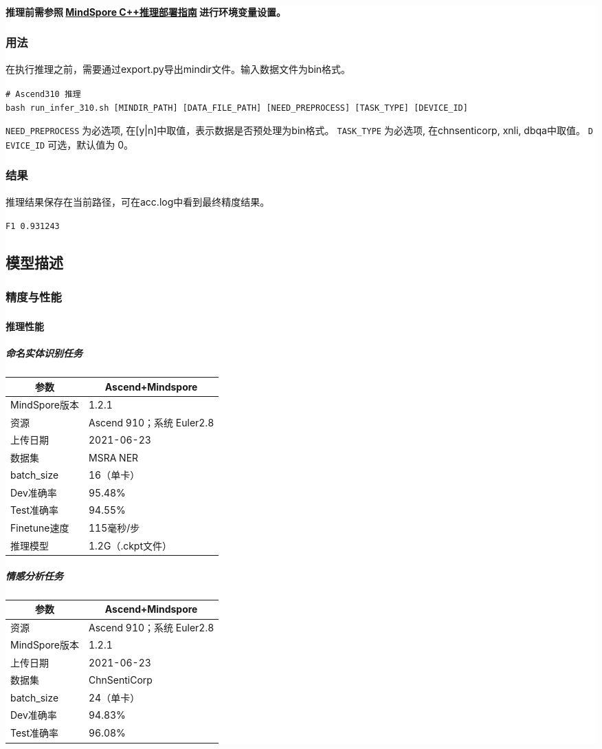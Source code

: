 **推理前需参照 [MindSpore C++推理部署指南](https://gitee.com/mindspore/models/blob/master/utils/cpp_infer/README_CN.md) 进行环境变量设置。**

### 用法

在执行推理之前，需要通过export.py导出mindir文件。输入数据文件为bin格式。

```shell
# Ascend310 推理
bash run_infer_310.sh [MINDIR_PATH] [DATA_FILE_PATH] [NEED_PREPROCESS] [TASK_TYPE] [DEVICE_ID]
```

`NEED_PREPROCESS` 为必选项, 在[y|n]中取值，表示数据是否预处理为bin格式。
`TASK_TYPE` 为必选项, 在chnsenticorp, xnli, dbqa中取值。
`DEVICE_ID` 可选，默认值为 0。

### 结果

推理结果保存在当前路径，可在acc.log中看到最终精度结果。

```eval log
F1 0.931243
```

## 模型描述

### 精度与性能

#### 推理性能

##### 命名实体识别任务

| 参数 | Ascend+Mindspore |
| -------------------------- | ----------------------------- |
| MindSpore版本 | 1.2.1 |
| 资源 | Ascend 910；系统 Euler2.8 |
| 上传日期 | 2021-06-23 |
| 数据集 | MSRA NER |
| batch_size | 16（单卡） |
| Dev准确率 | 95.48% |
| Test准确率 | 94.55% |
| Finetune速度 | 115毫秒/步 |
| 推理模型 | 1.2G（.ckpt文件） |

##### 情感分析任务

| 参数 | Ascend+Mindspore |
| -------------------------- | ----------------------------- |
| 资源 | Ascend 910；系统 Euler2.8 |
| MindSpore版本 | 1.2.1 |
| 上传日期 | 2021-06-23 |
| 数据集 | ChnSentiCorp |
| batch_size | 24（单卡） |
| Dev准确率 | 94.83% |
| Test准确率 | 96.08% |